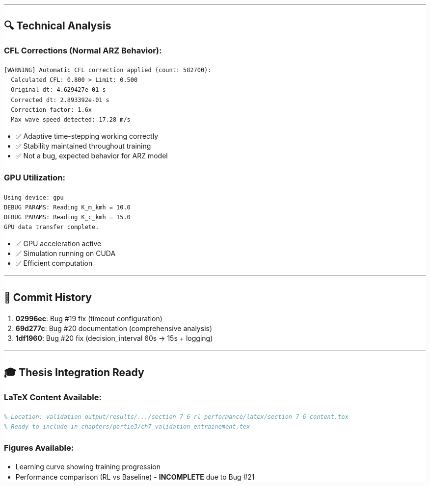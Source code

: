 
---

## 🔍 **Technical Analysis**

### **CFL Corrections** (Normal ARZ Behavior):
```
[WARNING] Automatic CFL correction applied (count: 582700):
  Calculated CFL: 0.800 > Limit: 0.500
  Original dt: 4.629427e-01 s
  Corrected dt: 2.893392e-01 s
  Correction factor: 1.6x
  Max wave speed detected: 17.28 m/s
```
- ✅ Adaptive time-stepping working correctly
- ✅ Stability maintained throughout training
- ✅ Not a bug, expected behavior for ARZ model

### **GPU Utilization**:
```
Using device: gpu
DEBUG PARAMS: Reading K_m_kmh = 10.0
DEBUG PARAMS: Reading K_c_kmh = 15.0
GPU data transfer complete.
```
- ✅ GPU acceleration active
- ✅ Simulation running on CUDA
- ✅ Efficient computation

---

## 📝 **Commit History**

1. **02996ec**: Bug #19 fix (timeout configuration)
2. **69d277c**: Bug #20 documentation (comprehensive analysis)
3. **1df1960**: Bug #20 fix (decision_interval 60s → 15s + logging)

---

## 🎓 **Thesis Integration Ready**

### **LaTeX Content Available**:
```latex
% Location: validation_output/results/.../section_7_6_rl_performance/latex/section_7_6_content.tex
% Ready to include in chapters/partie3/ch7_validation_entrainement.tex
```

### **Figures Available**:
- Learning curve showing training progression
- Performance comparison (RL vs Baseline) - **INCOMPLETE** due to Bug #21
